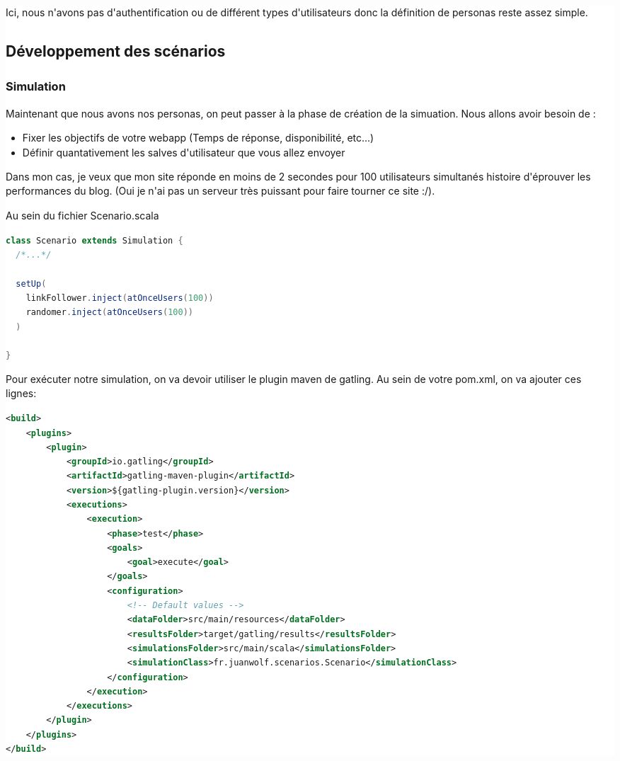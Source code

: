```scala
```

Ici, nous n'avons pas d'authentification ou de différent types
d'utilisateurs donc la définition de personas reste assez simple.

Développement des scénarios
---------------------------

### Simulation

 Maintenant que nous avons nos personas, on peut passer à la phase
de création de la simuation. Nous allons avoir besoin de :

-   Fixer les objectifs de votre webapp (Temps de réponse,
    disponibilité, etc\...)
-   Définir quantativement les salves d'utilisateur que vous allez
    envoyer

Dans mon cas, je veux que mon site réponde en moins de 2 secondes
pour 100 utilisateurs simultanés histoire d'éprouver les
performances du blog. (Oui je n'ai pas un serveur très puissant
pour faire tourner ce site :/).

Au sein du fichier Scenario.scala

```scala
class Scenario extends Simulation {
  /*...*/

  setUp(
    linkFollower.inject(atOnceUsers(100))
    randomer.inject(atOnceUsers(100))
  )

}
```

Pour exécuter notre simulation, on va devoir utiliser le plugin maven de
gatling. Au sein de votre pom.xml, on va ajouter ces lignes:

```xml
<build>
    <plugins>
        <plugin>
            <groupId>io.gatling</groupId>
            <artifactId>gatling-maven-plugin</artifactId>
            <version>${gatling-plugin.version}</version>
            <executions>
                <execution>
                    <phase>test</phase>
                    <goals>
                        <goal>execute</goal>
                    </goals>
                    <configuration>
                        <!-- Default values -->
                        <dataFolder>src/main/resources</dataFolder>
                        <resultsFolder>target/gatling/results</resultsFolder>
                        <simulationsFolder>src/main/scala</simulationsFolder>
                        <simulationClass>fr.juanwolf.scenarios.Scenario</simulationClass>
                    </configuration>
                </execution>
            </executions>
        </plugin>
    </plugins>
</build>
```
